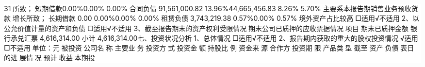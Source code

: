 31
所致；
短期借款0.00%0.00%
0.00%
合同负债
91,561,000.82
13.96%44,665,456.83
8.26%
5.70%
主要系本报告期销售业务预收货款
增长所致；
长期借款
0.00
0.00%0.00%
0.00%
租赁负债
3,743,219.38
0.57%0.00%
0.57%
境外资产占比较高
□适用√不适用
2、以公允价值计量的资产和负债
□适用√不适用
3、截至报告期末的资产权利受限情况
期末公司已质押的应收票据情况
项目
期末已质押金额
银行承兑汇票
4,616,314.00
小计
4,616,314.00七、投资状况分析
1、总体情况
□适用√不适用
2、报告期内获取的重大的股权投资情况
√适用□不适用
单位：元
被投资
公司名
称
主要业
务
投资方
式
投资金
额
持股比
例
资金来
源
合作方
投资期
限
产品类
型
截至
资产
负债
表日
的进
展情
况
预计
收益
本期投
